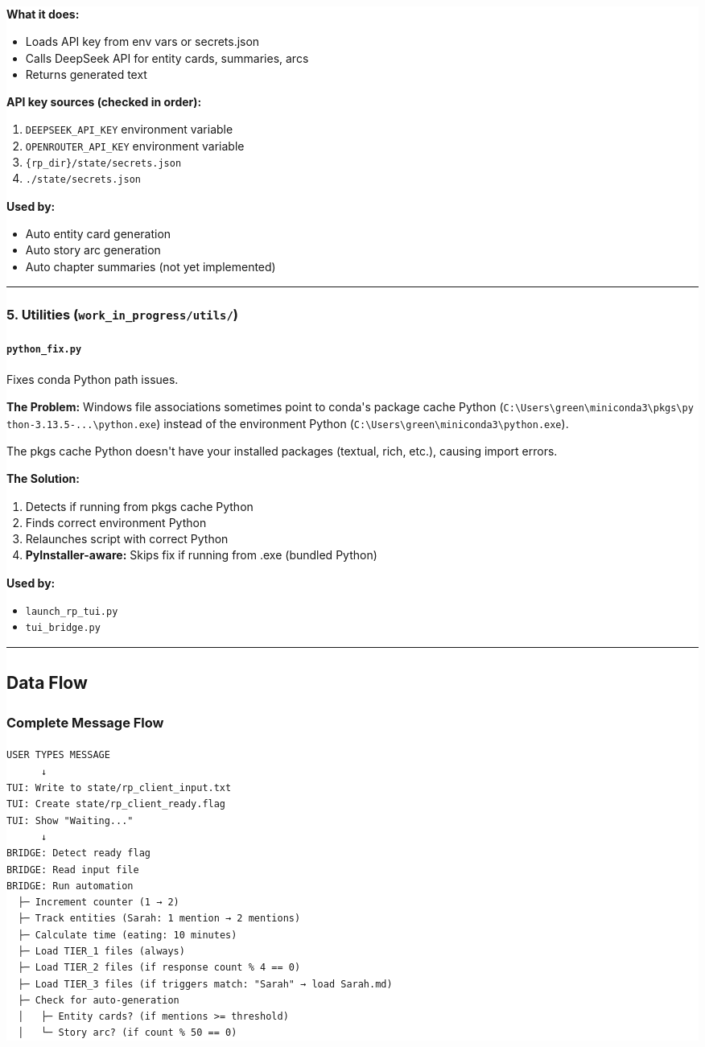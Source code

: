 **What it does:**
- Loads API key from env vars or secrets.json
- Calls DeepSeek API for entity cards, summaries, arcs
- Returns generated text

**API key sources (checked in order):**
1. `DEEPSEEK_API_KEY` environment variable
2. `OPENROUTER_API_KEY` environment variable
3. `{rp_dir}/state/secrets.json`
4. `./state/secrets.json`

**Used by:**
- Auto entity card generation
- Auto story arc generation
- Auto chapter summaries (not yet implemented)

---

### 5. **Utilities** (`work_in_progress/utils/`)

#### **`python_fix.py`**
Fixes conda Python path issues.

**The Problem:**
Windows file associations sometimes point to conda's package cache Python (`C:\Users\green\miniconda3\pkgs\python-3.13.5-...\python.exe`) instead of the environment Python (`C:\Users\green\miniconda3\python.exe`).

The pkgs cache Python doesn't have your installed packages (textual, rich, etc.), causing import errors.

**The Solution:**
1. Detects if running from pkgs cache Python
2. Finds correct environment Python
3. Relaunches script with correct Python
4. **PyInstaller-aware:** Skips fix if running from .exe (bundled Python)

**Used by:**
- `launch_rp_tui.py`
- `tui_bridge.py`

---

## Data Flow

### Complete Message Flow

```
USER TYPES MESSAGE
      ↓
TUI: Write to state/rp_client_input.txt
TUI: Create state/rp_client_ready.flag
TUI: Show "Waiting..."
      ↓
BRIDGE: Detect ready flag
BRIDGE: Read input file
BRIDGE: Run automation
  ├─ Increment counter (1 → 2)
  ├─ Track entities (Sarah: 1 mention → 2 mentions)
  ├─ Calculate time (eating: 10 minutes)
  ├─ Load TIER_1 files (always)
  ├─ Load TIER_2 files (if response count % 4 == 0)
  ├─ Load TIER_3 files (if triggers match: "Sarah" → load Sarah.md)
  ├─ Check for auto-generation
  │   ├─ Entity cards? (if mentions >= threshold)
  │   └─ Story arc? (if count % 50 == 0)
```